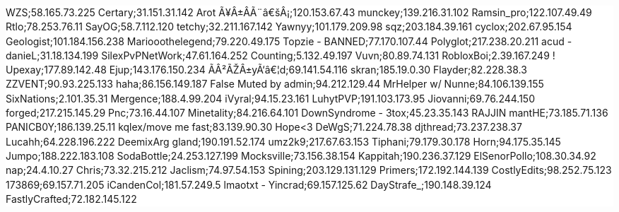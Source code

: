 WZS;58.165.73.225
Certary;31.151.31.142
Arot Ã¥Â±ÂÃ¨â€šÂ¡;120.153.67.43
munckey;139.216.31.102
Ramsin_pro;122.107.49.49
Rtlo;78.253.76.11
SayOG;58.7.112.120
tetchy;32.211.167.142
Yawnyy;101.179.209.98
sqz;203.184.39.161
cyclox;202.67.95.154
Geologist;101.184.156.238
Mariooothelegend;79.220.49.175
Topzie - BANNED;77.170.107.44
Polyglot;217.238.20.211
acud - danieL;31.18.134.199
SilexPvPNetWork;47.61.164.252
Counting;5.132.49.197
Vuvn;80.89.74.131
RobloxBoi;2.39.167.249
!  Upexay;177.89.142.48
Ejup;143.176.150.234
ÃÂ²ÃŽÂ±yÃ‘â€¦d;69.141.54.116
skran;185.19.0.30
Flayder;82.228.38.3
ZZVENT;90.93.225.133
haha;86.156.149.187
False Muted by admin;94.212.129.44
MrHelper w/ Nunne;84.106.139.155
SixNations;2.101.35.31
Mergence;188.4.99.204
iVyral;94.15.23.161
LuhytPVP;191.103.173.95
Jiovanni;69.76.244.150
forged;217.215.145.29
Pnc;73.16.44.107
Minetality;84.216.64.101
DownSyndrome - 3tox;45.23.35.143
RAJJIN mantHE;73.185.71.136
PANICB0Y;186.139.25.11
kqlex/move me fast;83.139.90.30
Hope<3 DeWgS;71.224.78.38
djthread;73.237.238.37
Lucahh;64.228.196.222
DeemixArg gland;190.191.52.174
umz2k9;217.67.63.153
Tiphani;79.179.30.178
Horn;94.175.35.145
Jumpo;188.222.183.108
SodaBottle;24.253.127.199
Mocksville;73.156.38.154
Kappitah;190.236.37.129
ElSenorPollo;108.30.34.92
nap;24.4.10.27
Chris;73.32.215.212
Jaclism;74.97.54.153
Spining;203.129.131.129
Primers;172.192.144.139
CostlyEdits;98.252.75.123
173869;69.157.71.205
iCandenCol;181.57.249.5
lmaotxt - Yincrad;69.157.125.62
DayStrafe_;190.148.39.124
FastlyCrafted;72.182.145.122